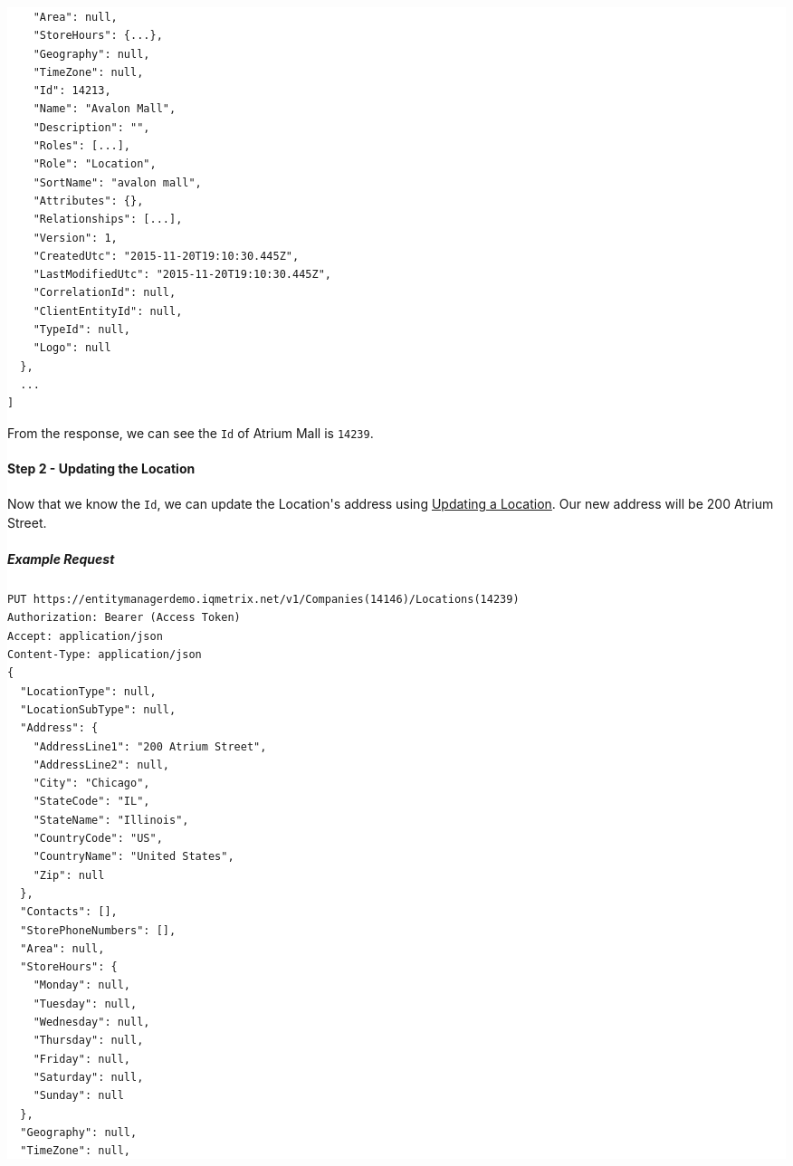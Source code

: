 ```
    "Area": null,
    "StoreHours": {...},
    "Geography": null,
    "TimeZone": null,
    "Id": 14213,
    "Name": "Avalon Mall",
    "Description": "",
    "Roles": [...],
    "Role": "Location",
    "SortName": "avalon mall",
    "Attributes": {},
    "Relationships": [...],
    "Version": 1,
    "CreatedUtc": "2015-11-20T19:10:30.445Z",
    "LastModifiedUtc": "2015-11-20T19:10:30.445Z",
    "CorrelationId": null,
    "ClientEntityId": null,
    "TypeId": null,
    "Logo": null
  },
  ...
]
```

From the response, we can see the `Id` of Atrium Mall is `14239`.

#### Step 2 - Updating the Location

Now that we know the `Id`, we can update the Location's address using [Updating a Location](/api/company-tree/#updating-a-location). Our new address will be 200 Atrium Street.

##### Example Request

```
PUT https://entitymanagerdemo.iqmetrix.net/v1/Companies(14146)/Locations(14239)
Authorization: Bearer (Access Token)
Accept: application/json
Content-Type: application/json
{
  "LocationType": null,
  "LocationSubType": null,
  "Address": {
    "AddressLine1": "200 Atrium Street",
    "AddressLine2": null,
    "City": "Chicago",
    "StateCode": "IL",
    "StateName": "Illinois",
    "CountryCode": "US",
    "CountryName": "United States",
    "Zip": null
  },
  "Contacts": [],
  "StorePhoneNumbers": [],
  "Area": null,
  "StoreHours": {
    "Monday": null,
    "Tuesday": null,
    "Wednesday": null,
    "Thursday": null,
    "Friday": null,
    "Saturday": null,
    "Sunday": null
  },
  "Geography": null,
  "TimeZone": null,
```